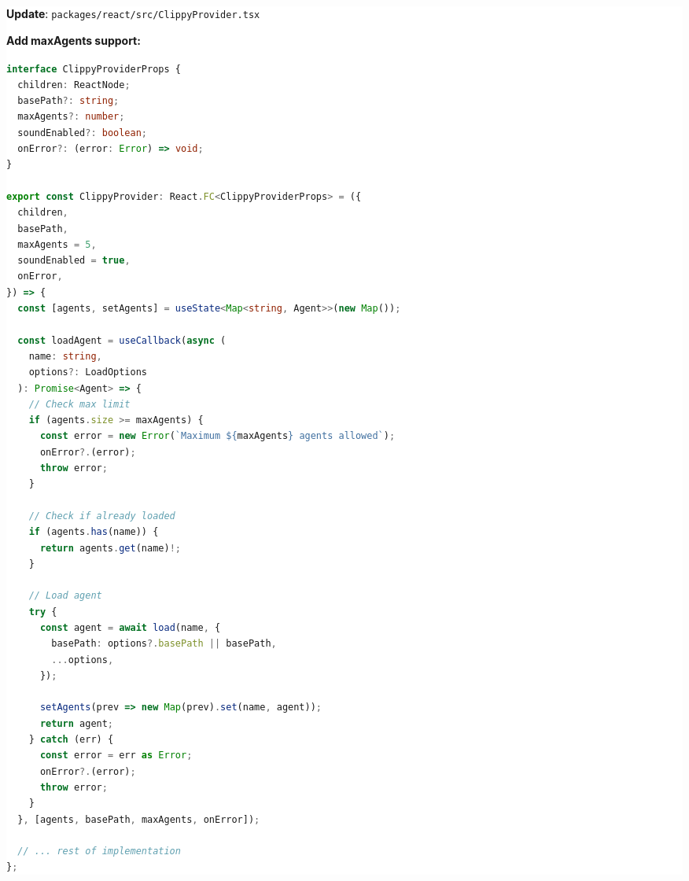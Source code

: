 **Update**: `packages/react/src/ClippyProvider.tsx`

**Add maxAgents support:**
```typescript
interface ClippyProviderProps {
  children: ReactNode;
  basePath?: string;
  maxAgents?: number;
  soundEnabled?: boolean;
  onError?: (error: Error) => void;
}

export const ClippyProvider: React.FC<ClippyProviderProps> = ({
  children,
  basePath,
  maxAgents = 5,
  soundEnabled = true,
  onError,
}) => {
  const [agents, setAgents] = useState<Map<string, Agent>>(new Map());
  
  const loadAgent = useCallback(async (
    name: string,
    options?: LoadOptions
  ): Promise<Agent> => {
    // Check max limit
    if (agents.size >= maxAgents) {
      const error = new Error(`Maximum ${maxAgents} agents allowed`);
      onError?.(error);
      throw error;
    }
    
    // Check if already loaded
    if (agents.has(name)) {
      return agents.get(name)!;
    }
    
    // Load agent
    try {
      const agent = await load(name, {
        basePath: options?.basePath || basePath,
        ...options,
      });
      
      setAgents(prev => new Map(prev).set(name, agent));
      return agent;
    } catch (err) {
      const error = err as Error;
      onError?.(error);
      throw error;
    }
  }, [agents, basePath, maxAgents, onError]);
  
  // ... rest of implementation
};
```
